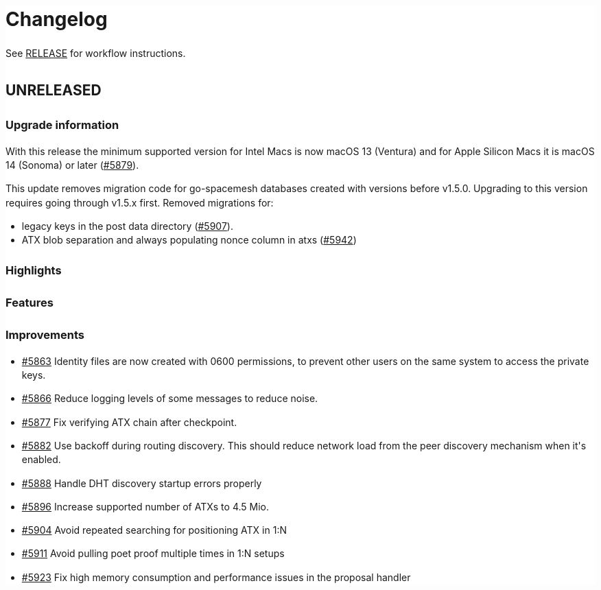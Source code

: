 # Changelog

See [RELEASE](./RELEASE.md) for workflow instructions.

## UNRELEASED

### Upgrade information

With this release the minimum supported version for Intel Macs is now macOS 13 (Ventura) and for Apple Silicon Macs it
is macOS 14 (Sonoma) or later ([#5879](https://github.com/spacemeshos/go-spacemesh/pull/5879)).

This update removes migration code for go-spacemesh databases created with versions before v1.5.0.
Upgrading to this version requires going through v1.5.x first. Removed migrations for:
 * legacy keys in the post data directory ([#5907](https://github.com/spacemeshos/go-spacemesh/pull/5907)).
 * ATX blob separation and always populating nonce column in atxs ([#5942](https://github.com/spacemeshos/go-spacemesh/pull/5942))

### Highlights

### Features

### Improvements

* [#5863](https://github.com/spacemeshos/go-spacemesh/pull/5863) Identity files are now created with 0600 permissions,
  to prevent other users on the same system to access the private keys.

* [#5866](https://github.com/spacemeshos/go-spacemesh/pull/5866) Reduce logging levels of some messages to reduce noise.

* [#5877](https://github.com/spacemeshos/go-spacemesh/pull/5877) Fix verifying ATX chain after checkpoint.

* [#5882](https://github.com/spacemeshos/go-spacemesh/pull/5882) Use backoff during routing discovery.
  This should reduce network load from the peer discovery mechanism when it's enabled.

* [#5888](https://github.com/spacemeshos/go-spacemesh/pull/5888) Handle DHT discovery startup errors properly

* [#5896](https://github.com/spacemeshos/go-spacemesh/pull/5896) Increase supported number of ATXs to 4.5 Mio.

* [#5904](https://github.com/spacemeshos/go-spacemesh/pull/5904) Avoid repeated searching for positioning ATX in 1:N

* [#5911](https://github.com/spacemeshos/go-spacemesh/pull/5911) Avoid pulling poet proof multiple times in 1:N setups

* [#5923](https://github.com/spacemeshos/go-spacemesh/pull/5923) Fix high memory consumption and performance issues
  in the proposal handler
